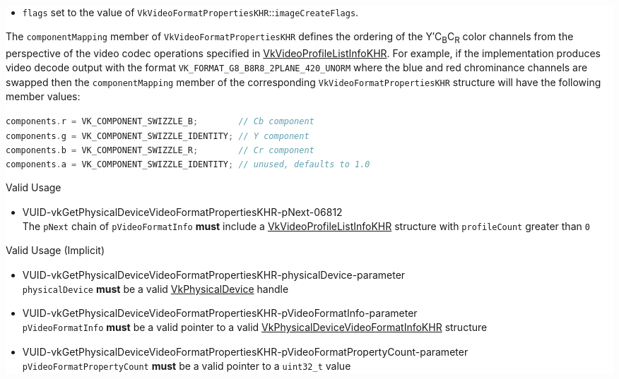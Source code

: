   - `flags` set to the value of
    `VkVideoFormatPropertiesKHR`::`imageCreateFlags`.

The `componentMapping` member of `VkVideoFormatPropertiesKHR` defines
the ordering of the Y′C<sub>B</sub>C<sub>R</sub> color channels from the
perspective of the video codec operations specified in
[VkVideoProfileListInfoKHR](https://registry.khronos.org/vulkan/specs/1.3-extensions/man/html/VkVideoProfileListInfoKHR.html). For
example, if the implementation produces video decode output with the
format `VK_FORMAT_G8_B8R8_2PLANE_420_UNORM` where the blue and red
chrominance channels are swapped then the `componentMapping` member of
the corresponding `VkVideoFormatPropertiesKHR` structure will have the
following member values:

``` c
components.r = VK_COMPONENT_SWIZZLE_B;        // Cb component
components.g = VK_COMPONENT_SWIZZLE_IDENTITY; // Y component
components.b = VK_COMPONENT_SWIZZLE_R;        // Cr component
components.a = VK_COMPONENT_SWIZZLE_IDENTITY; // unused, defaults to 1.0
```

Valid Usage

- <a href="#VUID-vkGetPhysicalDeviceVideoFormatPropertiesKHR-pNext-06812"
  id="VUID-vkGetPhysicalDeviceVideoFormatPropertiesKHR-pNext-06812"></a>
  VUID-vkGetPhysicalDeviceVideoFormatPropertiesKHR-pNext-06812  
  The `pNext` chain of `pVideoFormatInfo` **must** include a
  [VkVideoProfileListInfoKHR](https://registry.khronos.org/vulkan/specs/1.3-extensions/man/html/VkVideoProfileListInfoKHR.html) structure
  with `profileCount` greater than `0`

Valid Usage (Implicit)

- <a
  href="#VUID-vkGetPhysicalDeviceVideoFormatPropertiesKHR-physicalDevice-parameter"
  id="VUID-vkGetPhysicalDeviceVideoFormatPropertiesKHR-physicalDevice-parameter"></a>
  VUID-vkGetPhysicalDeviceVideoFormatPropertiesKHR-physicalDevice-parameter  
  `physicalDevice` **must** be a valid
  [VkPhysicalDevice](https://registry.khronos.org/vulkan/specs/1.3-extensions/man/html/VkPhysicalDevice.html) handle

- <a
  href="#VUID-vkGetPhysicalDeviceVideoFormatPropertiesKHR-pVideoFormatInfo-parameter"
  id="VUID-vkGetPhysicalDeviceVideoFormatPropertiesKHR-pVideoFormatInfo-parameter"></a>
  VUID-vkGetPhysicalDeviceVideoFormatPropertiesKHR-pVideoFormatInfo-parameter  
  `pVideoFormatInfo` **must** be a valid pointer to a valid
  [VkPhysicalDeviceVideoFormatInfoKHR](https://registry.khronos.org/vulkan/specs/1.3-extensions/man/html/VkPhysicalDeviceVideoFormatInfoKHR.html)
  structure

- <a
  href="#VUID-vkGetPhysicalDeviceVideoFormatPropertiesKHR-pVideoFormatPropertyCount-parameter"
  id="VUID-vkGetPhysicalDeviceVideoFormatPropertiesKHR-pVideoFormatPropertyCount-parameter"></a>
  VUID-vkGetPhysicalDeviceVideoFormatPropertiesKHR-pVideoFormatPropertyCount-parameter  
  `pVideoFormatPropertyCount` **must** be a valid pointer to a
  `uint32_t` value
